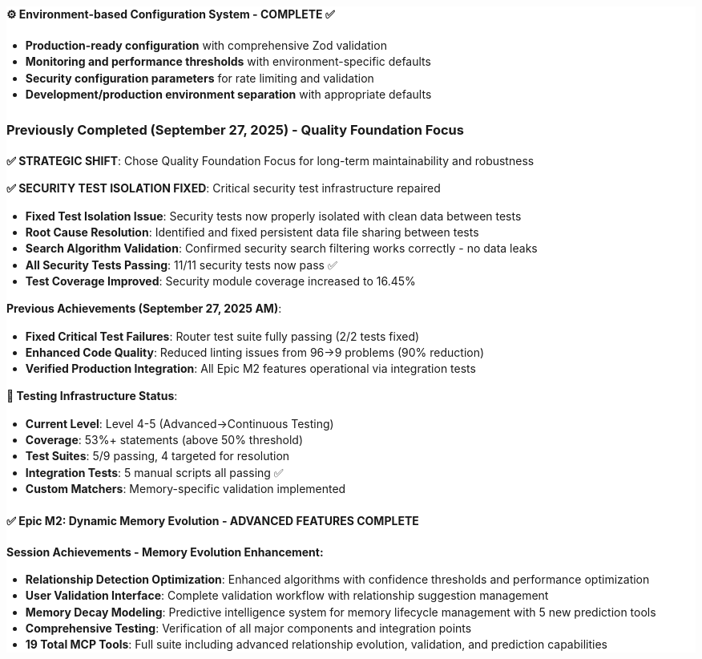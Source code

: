 #### ⚙️ Environment-based Configuration System - COMPLETE ✅

- **Production-ready configuration** with comprehensive Zod validation
- **Monitoring and performance thresholds** with environment-specific defaults
- **Security configuration parameters** for rate limiting and validation
- **Development/production environment separation** with appropriate defaults

### Previously Completed (September 27, 2025) - Quality Foundation Focus

**✅ STRATEGIC SHIFT**: Chose Quality Foundation Focus for long-term
maintainability and robustness

**✅ SECURITY TEST ISOLATION FIXED**: Critical security test infrastructure
repaired

- **Fixed Test Isolation Issue**: Security tests now properly isolated with
  clean data between tests
- **Root Cause Resolution**: Identified and fixed persistent data file sharing
  between tests
- **Search Algorithm Validation**: Confirmed security search filtering works
  correctly - no data leaks
- **All Security Tests Passing**: 11/11 security tests now pass ✅
- **Test Coverage Improved**: Security module coverage increased to 16.45%

**Previous Achievements (September 27, 2025 AM)**:

- **Fixed Critical Test Failures**: Router test suite fully passing (2/2 tests
  fixed)
- **Enhanced Code Quality**: Reduced linting issues from 96→9 problems (90%
  reduction)
- **Verified Production Integration**: All Epic M2 features operational via
  integration tests

**🧪 Testing Infrastructure Status**:

- **Current Level**: Level 4-5 (Advanced→Continuous Testing)
- **Coverage**: 53%+ statements (above 50% threshold)
- **Test Suites**: 5/9 passing, 4 targeted for resolution
- **Integration Tests**: 5 manual scripts all passing ✅
- **Custom Matchers**: Memory-specific validation implemented

#### ✅ Epic M2: Dynamic Memory Evolution - ADVANCED FEATURES COMPLETE

**Session Achievements - Memory Evolution Enhancement:**

- **Relationship Detection Optimization**: Enhanced algorithms with confidence
  thresholds and performance optimization
- **User Validation Interface**: Complete validation workflow with relationship
  suggestion management
- **Memory Decay Modeling**: Predictive intelligence system for memory lifecycle
  management with 5 new prediction tools
- **Comprehensive Testing**: Verification of all major components and
  integration points
- **19 Total MCP Tools**: Full suite including advanced relationship evolution,
  validation, and prediction capabilities

